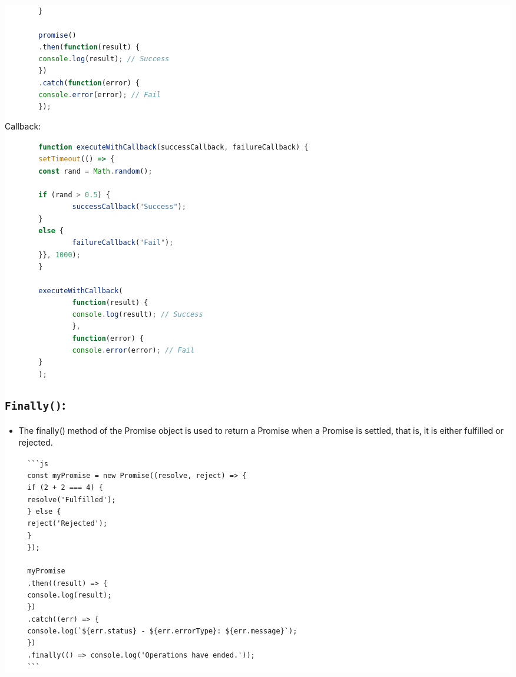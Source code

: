 ```js
        }
        
        promise()
        .then(function(result) {
        console.log(result); // Success
        })
        .catch(function(error) {
        console.error(error); // Fail
        });
```
  
Callback:

```js
        function executeWithCallback(successCallback, failureCallback) {
        setTimeout(() => {
        const rand = Math.random();

        if (rand > 0.5) {
                successCallback("Success");
        } 
        else {
                failureCallback("Fail");
        }}, 1000);
        }

        executeWithCallback(
                function(result) {
                console.log(result); // Success
                },
                function(error) {
                console.error(error); // Fail
        }
        );
```

## `Finally()`:

- The finally() method of the Promise object is used to return a Promise when a Promise is settled, that is, it is either fulfilled or rejected.

        ```js
        const myPromise = new Promise((resolve, reject) => {
        if (2 + 2 === 4) {
        resolve('Fulfilled');
        } else {
        reject('Rejected');
        }
        });
        
        myPromise
        .then((result) => {
        console.log(result);
        })
        .catch((err) => {
        console.log(`${err.status} - ${err.errorType}: ${err.message}`);
        })
        .finally(() => console.log('Operations have ended.'));
        ```
